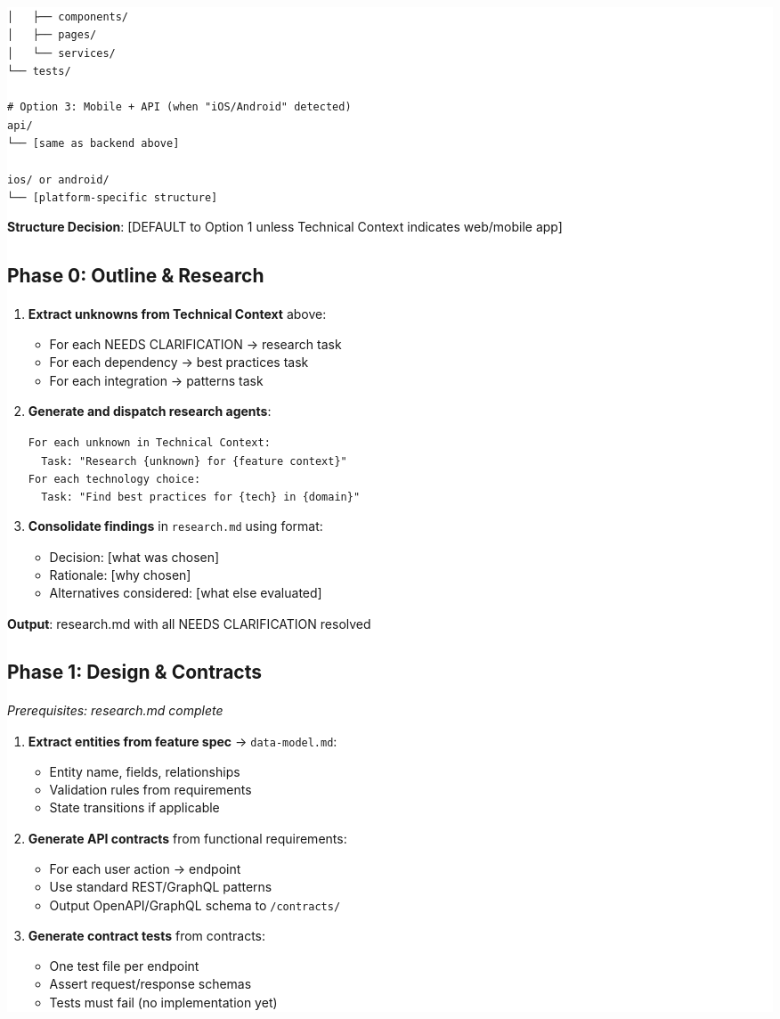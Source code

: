 ```
│   ├── components/
│   ├── pages/
│   └── services/
└── tests/

# Option 3: Mobile + API (when "iOS/Android" detected)
api/
└── [same as backend above]

ios/ or android/
└── [platform-specific structure]
```

**Structure Decision**: [DEFAULT to Option 1 unless Technical Context indicates web/mobile app]

## Phase 0: Outline & Research

1. **Extract unknowns from Technical Context** above:
   - For each NEEDS CLARIFICATION → research task
   - For each dependency → best practices task
   - For each integration → patterns task

2. **Generate and dispatch research agents**:

   ```
   For each unknown in Technical Context:
     Task: "Research {unknown} for {feature context}"
   For each technology choice:
     Task: "Find best practices for {tech} in {domain}"
   ```

3. **Consolidate findings** in `research.md` using format:
   - Decision: [what was chosen]
   - Rationale: [why chosen]
   - Alternatives considered: [what else evaluated]

**Output**: research.md with all NEEDS CLARIFICATION resolved

## Phase 1: Design & Contracts

_Prerequisites: research.md complete_

1. **Extract entities from feature spec** → `data-model.md`:
   - Entity name, fields, relationships
   - Validation rules from requirements
   - State transitions if applicable

2. **Generate API contracts** from functional requirements:
   - For each user action → endpoint
   - Use standard REST/GraphQL patterns
   - Output OpenAPI/GraphQL schema to `/contracts/`

3. **Generate contract tests** from contracts:
   - One test file per endpoint
   - Assert request/response schemas
   - Tests must fail (no implementation yet)
